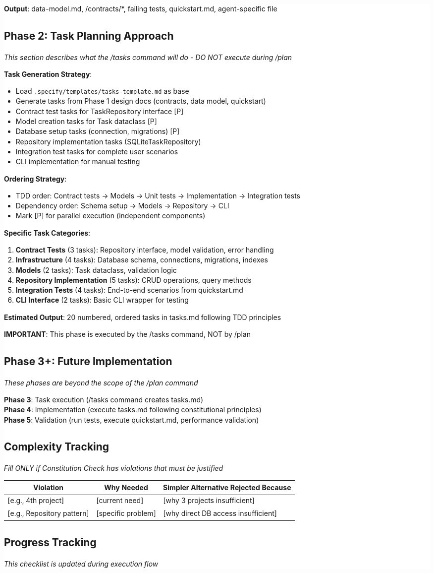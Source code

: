 **Output**: data-model.md, /contracts/*, failing tests, quickstart.md, agent-specific file

## Phase 2: Task Planning Approach
*This section describes what the /tasks command will do - DO NOT execute during /plan*

**Task Generation Strategy**:
- Load `.specify/templates/tasks-template.md` as base
- Generate tasks from Phase 1 design docs (contracts, data model, quickstart)
- Contract test tasks for TaskRepository interface [P]
- Model creation tasks for Task dataclass [P]
- Database setup tasks (connection, migrations) [P]
- Repository implementation tasks (SQLiteTaskRepository)
- Integration test tasks for complete user scenarios
- CLI implementation for manual testing

**Ordering Strategy**:
- TDD order: Contract tests → Models → Unit tests → Implementation → Integration tests
- Dependency order: Schema setup → Models → Repository → CLI
- Mark [P] for parallel execution (independent components)

**Specific Task Categories**:
1. **Contract Tests** (3 tasks): Repository interface, model validation, error handling
2. **Infrastructure** (4 tasks): Database schema, connections, migrations, indexes
3. **Models** (2 tasks): Task dataclass, validation logic
4. **Repository Implementation** (5 tasks): CRUD operations, query methods
5. **Integration Tests** (4 tasks): End-to-end scenarios from quickstart.md
6. **CLI Interface** (2 tasks): Basic CLI wrapper for testing

**Estimated Output**: 20 numbered, ordered tasks in tasks.md following TDD principles

**IMPORTANT**: This phase is executed by the /tasks command, NOT by /plan

## Phase 3+: Future Implementation
*These phases are beyond the scope of the /plan command*

**Phase 3**: Task execution (/tasks command creates tasks.md)  
**Phase 4**: Implementation (execute tasks.md following constitutional principles)  
**Phase 5**: Validation (run tests, execute quickstart.md, performance validation)

## Complexity Tracking
*Fill ONLY if Constitution Check has violations that must be justified*

| Violation | Why Needed | Simpler Alternative Rejected Because |
|-----------|------------|-------------------------------------|
| [e.g., 4th project] | [current need] | [why 3 projects insufficient] |
| [e.g., Repository pattern] | [specific problem] | [why direct DB access insufficient] |


## Progress Tracking
*This checklist is updated during execution flow*
